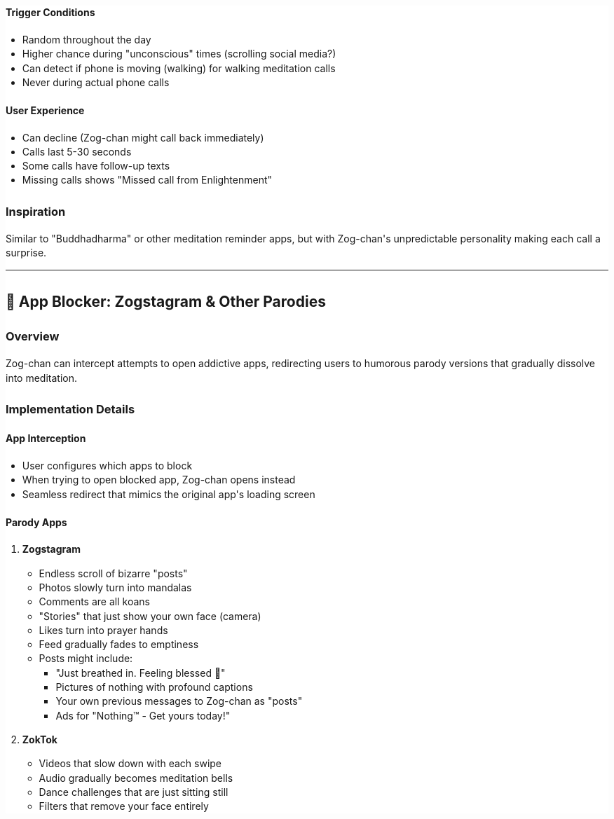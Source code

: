 #### Trigger Conditions
- Random throughout the day
- Higher chance during "unconscious" times (scrolling social media?)
- Can detect if phone is moving (walking) for walking meditation calls
- Never during actual phone calls

#### User Experience
- Can decline (Zog-chan might call back immediately)
- Calls last 5-30 seconds
- Some calls have follow-up texts
- Missing calls shows "Missed call from Enlightenment"

### Inspiration
Similar to "Buddhadharma" or other meditation reminder apps, but with Zog-chan's unpredictable personality making each call a surprise.

---

## 🚫 App Blocker: Zogstagram & Other Parodies

### Overview
Zog-chan can intercept attempts to open addictive apps, redirecting users to humorous parody versions that gradually dissolve into meditation.

### Implementation Details

#### App Interception
- User configures which apps to block
- When trying to open blocked app, Zog-chan opens instead
- Seamless redirect that mimics the original app's loading screen

#### Parody Apps

1. **Zogstagram**
   - Endless scroll of bizarre "posts"
   - Photos slowly turn into mandalas
   - Comments are all koans
   - "Stories" that just show your own face (camera)
   - Likes turn into prayer hands
   - Feed gradually fades to emptiness
   - Posts might include:
     - "Just breathed in. Feeling blessed 🙏"
     - Pictures of nothing with profound captions
     - Your own previous messages to Zog-chan as "posts"
     - Ads for "Nothing™ - Get yours today!"

2. **ZokTok**
   - Videos that slow down with each swipe
   - Audio gradually becomes meditation bells
   - Dance challenges that are just sitting still
   - Filters that remove your face entirely
